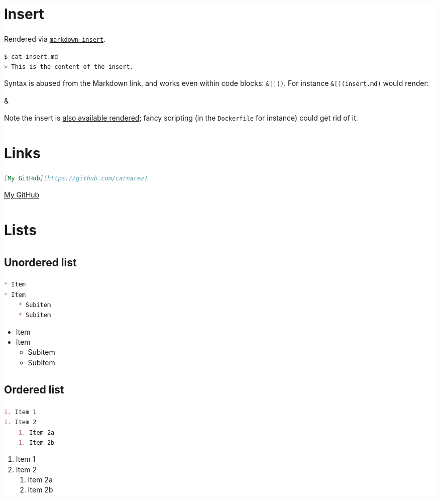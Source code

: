 # Insert

Rendered via [`markdown-insert`](https://github.com/carnarez/markdown-insert).

```bash
$ cat insert.md
> This is the content of the insert.
```

Syntax is abused from the Markdown link, and works even within code blocks: `&[]()`. For instance `&[](insert.md)` would render:

&[](insert.md)

Note the insert is [also available rendered](insert.html); fancy scripting (in the `Dockerfile` for instance) could get rid of it.

# Links

```markdown
[My GitHub](https://github.com/carnarez)
```

[My GitHub](https://github.com/carnarez)

# Lists

## Unordered list

```markdown
* Item
* Item
    * Subitem
    * Subitem
```

* Item
* Item
    * Subitem
    * Subitem

## Ordered list

```markdown
1. Item 1
1. Item 2
    1. Item 2a
    1. Item 2b
```

1. Item 1
1. Item 2
    1. Item 2a
    1. Item 2b
